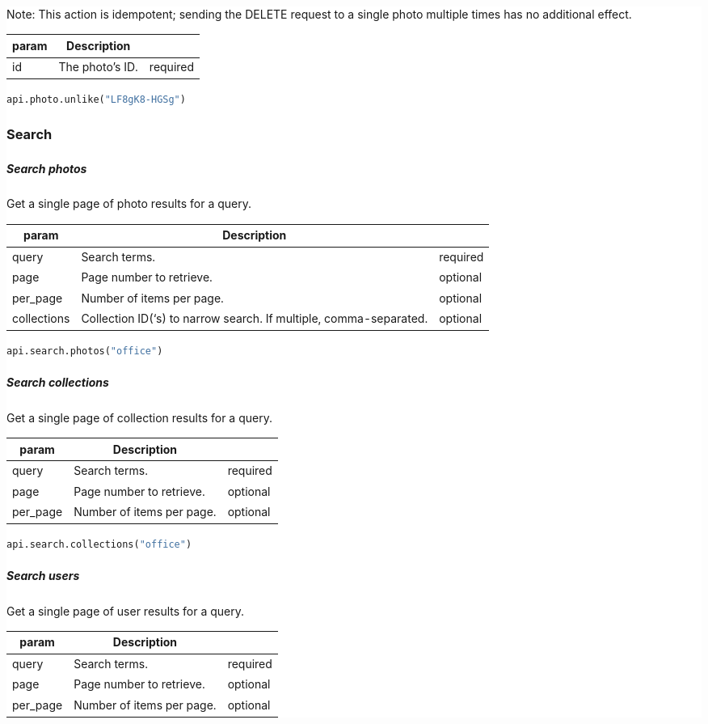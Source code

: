 Note: This action is idempotent; sending the DELETE request to a single photo multiple times has no additional effect.

| param  | Description |  |
| ------------- | ------------- | ------------- |
| id  | The photo’s ID. | required |

```python
api.photo.unlike("LF8gK8-HGSg")
```

### Search

##### Search photos

Get a single page of photo results for a query.

| param  | Description |  |
| ------------- | ------------- | ------------- |
| query  | Search terms. | required |
| page  | Page number to retrieve. | optional |
| per_page  | Number of items per page. | optional |
| collections  | Collection ID(‘s) to narrow search. If multiple, comma-separated. | optional |

```python
api.search.photos("office")
```

##### Search collections

Get a single page of collection results for a query.

| param  | Description |  |
| ------------- | ------------- | ------------- |
| query  | Search terms. | required |
| page  | Page number to retrieve. | optional |
| per_page  | Number of items per page. | optional |

```python
api.search.collections("office")
```

##### Search users

Get a single page of user results for a query.

| param  | Description |  |
| ------------- | ------------- | ------------- |
| query  | Search terms. | required |
| page  | Page number to retrieve. | optional |
| per_page  | Number of items per page. | optional |
